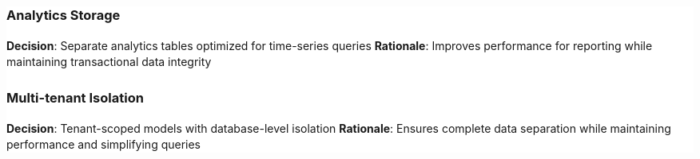 ### Analytics Storage
**Decision**: Separate analytics tables optimized for time-series queries
**Rationale**: Improves performance for reporting while maintaining transactional data integrity

### Multi-tenant Isolation
**Decision**: Tenant-scoped models with database-level isolation
**Rationale**: Ensures complete data separation while maintaining performance and simplifying queries